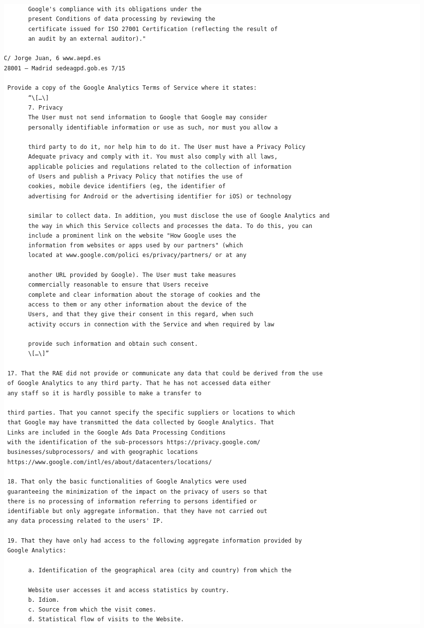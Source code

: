 ```
       Google's compliance with its obligations under the
       present Conditions of data processing by reviewing the
       certificate issued for ISO 27001 Certification (reflecting the result of
       an audit by an external auditor)."

C/ Jorge Juan, 6 www.aepd.es
28001 – Madrid sedeagpd.gob.es 7/15

 Provide a copy of the Google Analytics Terms of Service where it states:
       “\[…\]
       7. Privacy
       The User must not send information to Google that Google may consider
       personally identifiable information or use as such, nor must you allow a

       third party to do it, nor help him to do it. The User must have a Privacy Policy
       Adequate privacy and comply with it. You must also comply with all laws,
       applicable policies and regulations related to the collection of information
       of Users and publish a Privacy Policy that notifies the use of
       cookies, mobile device identifiers (eg, the identifier of
       advertising for Android or the advertising identifier for iOS) or technology

       similar to collect data. In addition, you must disclose the use of Google Analytics and
       the way in which this Service collects and processes the data. To do this, you can
       include a prominent link on the website "How Google uses the
       information from websites or apps used by our partners" (which
       located at www.google.com/polici es/privacy/partners/ or at any

       another URL provided by Google). The User must take measures
       commercially reasonable to ensure that Users receive
       complete and clear information about the storage of cookies and the
       access to them or any other information about the device of the
       Users, and that they give their consent in this regard, when such
       activity occurs in connection with the Service and when required by law

       provide such information and obtain such consent.
       \[…\]”

 17. That the RAE did not provide or communicate any data that could be derived from the use
 of Google Analytics to any third party. That he has not accessed data either
 any staff so it is hardly possible to make a transfer to

 third parties. That you cannot specify the specific suppliers or locations to which
 that Google may have transmitted the data collected by Google Analytics. That
 Links are included in the Google Ads Data Processing Conditions
 with the identification of the sub-processors https://privacy.google.com/
 businesses/subprocessors/ and with geographic locations
 https://www.google.com/intl/es/about/datacenters/locations/

 18. That only the basic functionalities of Google Analytics were used
 guaranteeing the minimization of the impact on the privacy of users so that
 there is no processing of information referring to persons identified or
 identifiable but only aggregate information. that they have not carried out
 any data processing related to the users' IP.

 19. That they have only had access to the following aggregate information provided by
 Google Analytics:

       a. Identification of the geographical area (city and country) from which the

       Website user accesses it and access statistics by country.
       b. Idiom.
       c. Source from which the visit comes.
       d. Statistical flow of visits to the Website.
```